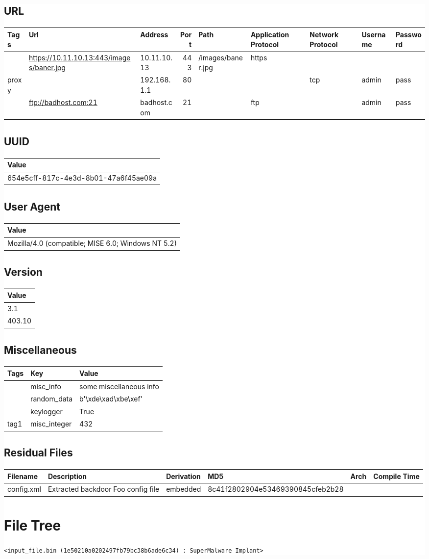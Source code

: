 ## URL
| Tags   | Url                                      | Address     |   Port | Path              | Application Protocol   | Network Protocol   | Username   | Password   |
|:-------|:-----------------------------------------|:------------|-------:|:------------------|:-----------------------|:-------------------|:-----------|:-----------|
|        | https://10.11.10.13:443/images/baner.jpg | 10.11.10.13 |    443 | /images/baner.jpg | https                  |                    |            |            |
| proxy  |                                          | 192.168.1.1 |     80 |                   |                        | tcp                | admin      | pass       |
|        | ftp://badhost.com:21                     | badhost.com |     21 |                   | ftp                    |                    | admin      | pass       |

## UUID
| Value                                |
|:-------------------------------------|
| 654e5cff-817c-4e3d-8b01-47a6f45ae09a |

## User Agent
| Value                                              |
|:---------------------------------------------------|
| Mozilla/4.0 (compatible; MISE 6.0; Windows NT 5.2) |

## Version
| Value   |
|:--------|
| 3.1     |
| 403.10  |

## Miscellaneous
| Tags   | Key          | Value                   |
|:-------|:-------------|:------------------------|
|        | misc_info    | some miscellaneous info |
|        | random_data  | b'\xde\xad\xbe\xef'     |
|        | keylogger    | True                    |
| tag1   | misc_integer | 432                     |

## Residual Files
| Filename   | Description                        | Derivation   | MD5                              | Arch   | Compile Time   |
|:-----------|:-----------------------------------|:-------------|:---------------------------------|:-------|:---------------|
| config.xml | Extracted backdoor Foo config file | embedded     | 8c41f2802904e53469390845cfeb2b28 |        |                |

# File Tree
```
<input_file.bin (1e50210a0202497fb79bc38b6ade6c34) : SuperMalware Implant>
```

